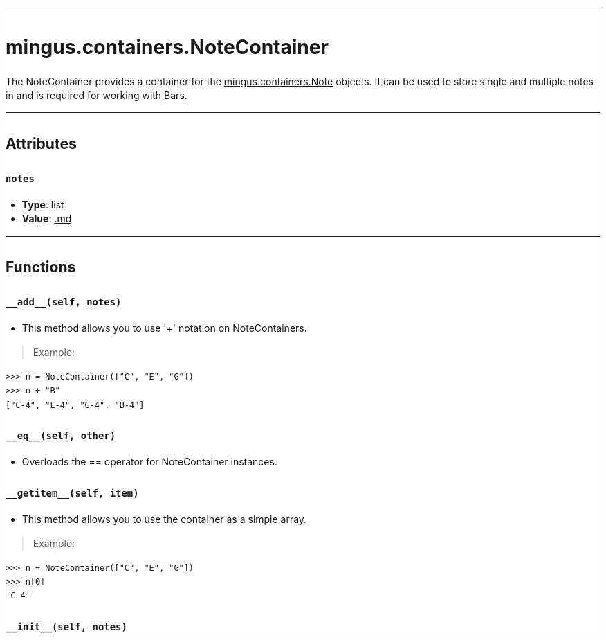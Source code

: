 
---


# mingus.containers.NoteContainer #

The NoteContainer provides a container for the [mingus.containers.Note](refMingusContainersNote.md) objects. It can be used to store single and multiple notes in and is required for working with [Bars](refMingusContainersBar.md).


---


## Attributes ##

### `notes` ###

  * **Type**: list
  * **Value**: [.md](.md)


---


## Functions ##

### `__add__(self, notes)` ###

  * This method allows you to use '+' notation on NoteContainers.
> Example:
```
>>> n = NoteContainer(["C", "E", "G"])
>>> n + "B"
["C-4", "E-4", "G-4", "B-4"] 
```

### `__eq__(self, other)` ###

  * Overloads the == operator for NoteContainer instances.

### `__getitem__(self, item)` ###

  * This method allows you to use the container as a simple array.
> Example:
```
>>> n = NoteContainer(["C", "E", "G"])
>>> n[0]
'C-4' 
```


### `__init__(self, notes)` ###
